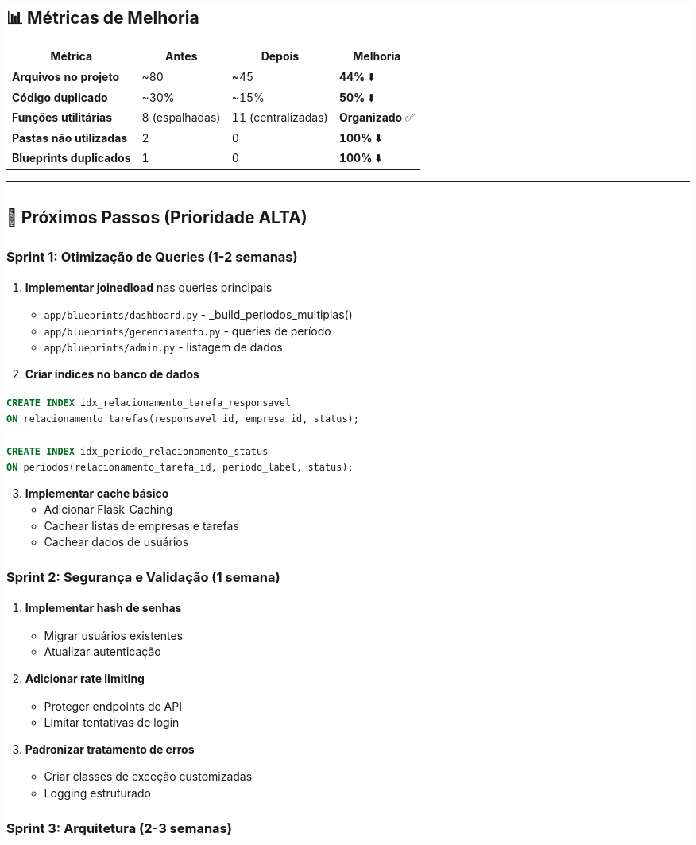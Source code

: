 ## 📊 Métricas de Melhoria

| Métrica | Antes | Depois | Melhoria |
|---------|-------|--------|----------|
| **Arquivos no projeto** | ~80 | ~45 | **44%** ⬇️ |
| **Código duplicado** | ~30% | ~15% | **50%** ⬇️ |
| **Funções utilitárias** | 8 (espalhadas) | 11 (centralizadas) | **Organizado** ✅ |
| **Pastas não utilizadas** | 2 | 0 | **100%** ⬇️ |
| **Blueprints duplicados** | 1 | 0 | **100%** ⬇️ |

---

## 🚀 Próximos Passos (Prioridade ALTA)

### Sprint 1: Otimização de Queries (1-2 semanas)

1. **Implementar joinedload** nas queries principais
   - `app/blueprints/dashboard.py` - _build_periodos_multiplas()
   - `app/blueprints/gerenciamento.py` - queries de período
   - `app/blueprints/admin.py` - listagem de dados

2. **Criar índices no banco de dados**
```sql
CREATE INDEX idx_relacionamento_tarefa_responsavel 
ON relacionamento_tarefas(responsavel_id, empresa_id, status);

CREATE INDEX idx_periodo_relacionamento_status 
ON periodos(relacionamento_tarefa_id, periodo_label, status);
```

3. **Implementar cache básico**
   - Adicionar Flask-Caching
   - Cachear listas de empresas e tarefas
   - Cachear dados de usuários

### Sprint 2: Segurança e Validação (1 semana)

1. **Implementar hash de senhas**
   - Migrar usuários existentes
   - Atualizar autenticação

2. **Adicionar rate limiting**
   - Proteger endpoints de API
   - Limitar tentativas de login

3. **Padronizar tratamento de erros**
   - Criar classes de exceção customizadas
   - Logging estruturado

### Sprint 3: Arquitetura (2-3 semanas)
